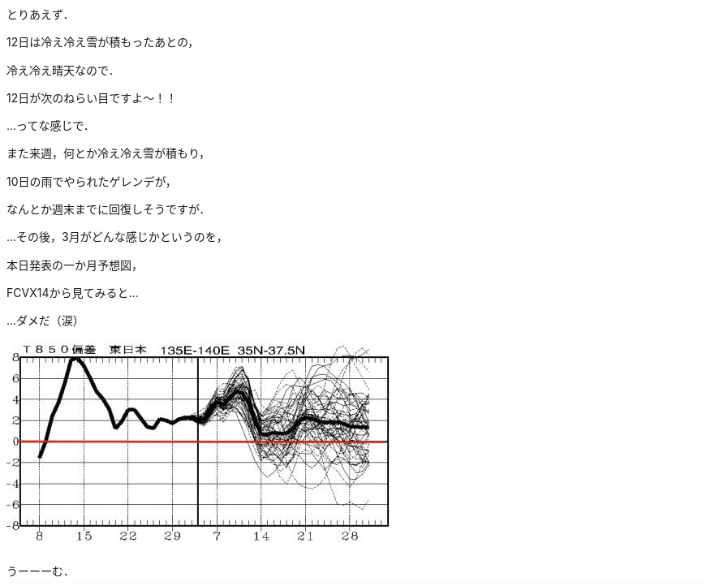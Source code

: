 





とりあえず．


12日は冷え冷え雪が積もったあとの，


冷え冷え晴天なので．


12日が次のねらい目ですよ～！！





…ってな感じで．


また来週，何とか冷え冷え雪が積もり，


10日の雨でやられたゲレンデが，


なんとか週末までに回復しそうですが．





…その後，3月がどんな感じかというのを，


本日発表の一か月予想図，


FCVX14から見てみると…


…ダメだ（涙）




![e193d97d1f71de0284b770b5b04a0eba.jpg](images/e193d97d1f71de0284b770b5b04a0eba.jpg)




うーーーむ．
